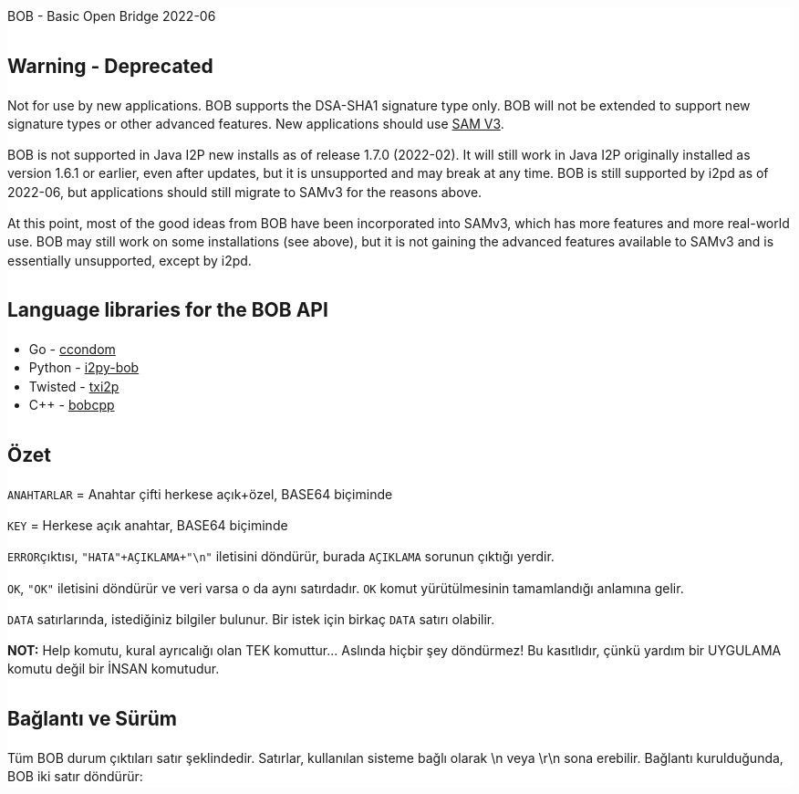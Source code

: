  BOB - Basic Open
Bridge 2022-06 

## Warning - Deprecated

Not for use by new applications. BOB supports the DSA-SHA1 signature
type only. BOB will not be extended to support new signature types or
other advanced features. New applications should use [SAM
V3]().

BOB is not supported in Java I2P new installs as of release 1.7.0
(2022-02). It will still work in Java I2P originally installed as
version 1.6.1 or earlier, even after updates, but it is unsupported and
may break at any time. BOB is still supported by i2pd as of 2022-06, but
applications should still migrate to SAMv3 for the reasons above.

At this point, most of the good ideas from BOB have been incorporated
into SAMv3, which has more features and more real-world use. BOB may
still work on some installations (see above), but it is not gaining the
advanced features available to SAMv3 and is essentially unsupported,
except by i2pd.

## Language libraries for the BOB API

- Go - [ccondom](https://bitbucket.org/kallevedin/ccondom)
- Python -
 [i2py-bob](http:///w/i2py-bob.git)
- Twisted - [txi2p](https://pypi.python.org/pypi/txi2p)
- C++ - [bobcpp](https://gitlab.com/rszibele/bobcpp)

## Özet

`ANAHTARLAR` = Anahtar çifti herkese açık+özel, BASE64 biçiminde

`KEY` = Herkese açık anahtar, BASE64 biçiminde

`ERROR`çıktısı, `"HATA"+AÇIKLAMA+"\n"` iletisini döndürür, burada
`AÇIKLAMA` sorunun çıktığı yerdir.

`OK`, `"OK"` iletisini döndürür ve veri varsa o da aynı satırdadır. `OK`
komut yürütülmesinin tamamlandığı anlamına gelir.

`DATA` satırlarında, istediğiniz bilgiler bulunur. Bir istek için birkaç
`DATA` satırı olabilir.

**NOT:** Help komutu, kural ayrıcalığı olan TEK komuttur\... Aslında
hiçbir şey döndürmez! Bu kasıtlıdır, çünkü yardım bir UYGULAMA komutu
değil bir İNSAN komutudur.

## Bağlantı ve Sürüm

Tüm BOB durum çıktıları satır şeklindedir. Satırlar, kullanılan sisteme
bağlı olarak \\n veya \\r\\n sona erebilir. Bağlantı kurulduğunda, BOB
iki satır döndürür:
